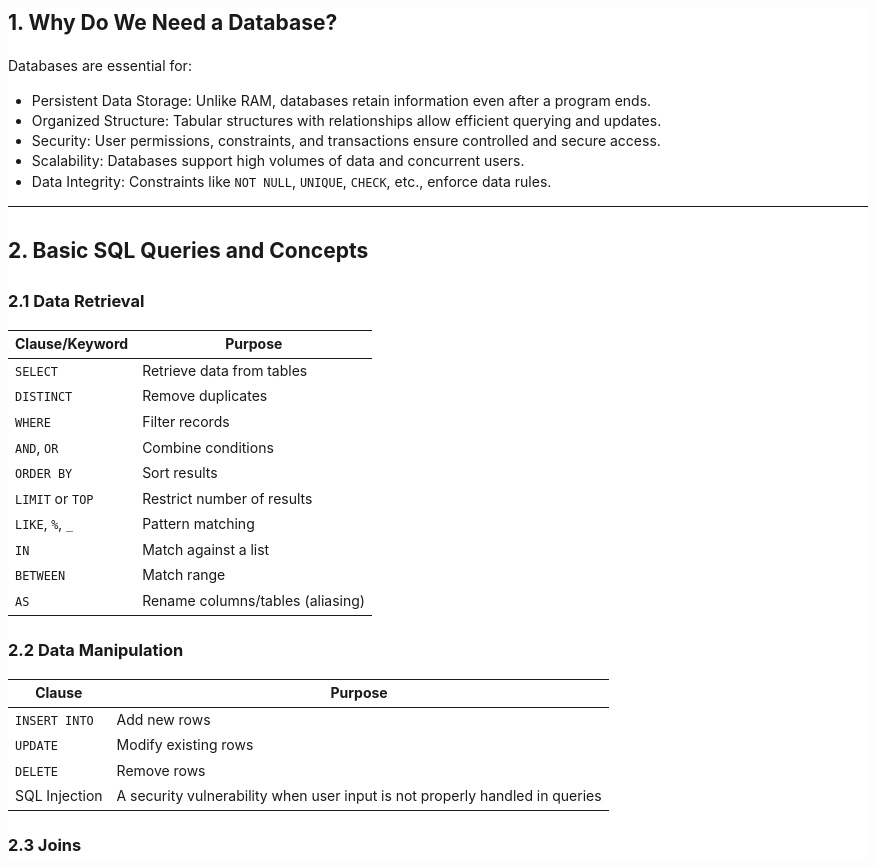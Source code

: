

## 1. Why Do We Need a Database?

Databases are essential for:

- Persistent Data Storage: Unlike RAM, databases retain information even after a program ends.
- Organized Structure: Tabular structures with relationships allow efficient querying and updates.
- Security: User permissions, constraints, and transactions ensure controlled and secure access.
- Scalability: Databases support high volumes of data and concurrent users.
- Data Integrity: Constraints like `NOT NULL`, `UNIQUE`, `CHECK`, etc., enforce data rules.

---

## 2. Basic SQL Queries and Concepts

### 2.1 Data Retrieval

| Clause/Keyword | Purpose |
|----------------|---------|
| `SELECT` | Retrieve data from tables |
| `DISTINCT` | Remove duplicates |
| `WHERE` | Filter records |
| `AND`, `OR` | Combine conditions |
| `ORDER BY` | Sort results |
| `LIMIT` or `TOP` | Restrict number of results |
| `LIKE`, `%`, `_` | Pattern matching |
| `IN` | Match against a list |
| `BETWEEN` | Match range |
| `AS` | Rename columns/tables (aliasing) |

### 2.2 Data Manipulation

| Clause | Purpose |
|--------|---------|
| `INSERT INTO` | Add new rows |
| `UPDATE` | Modify existing rows |
| `DELETE` | Remove rows |
| SQL Injection | A security vulnerability when user input is not properly handled in queries |

### 2.3 Joins

